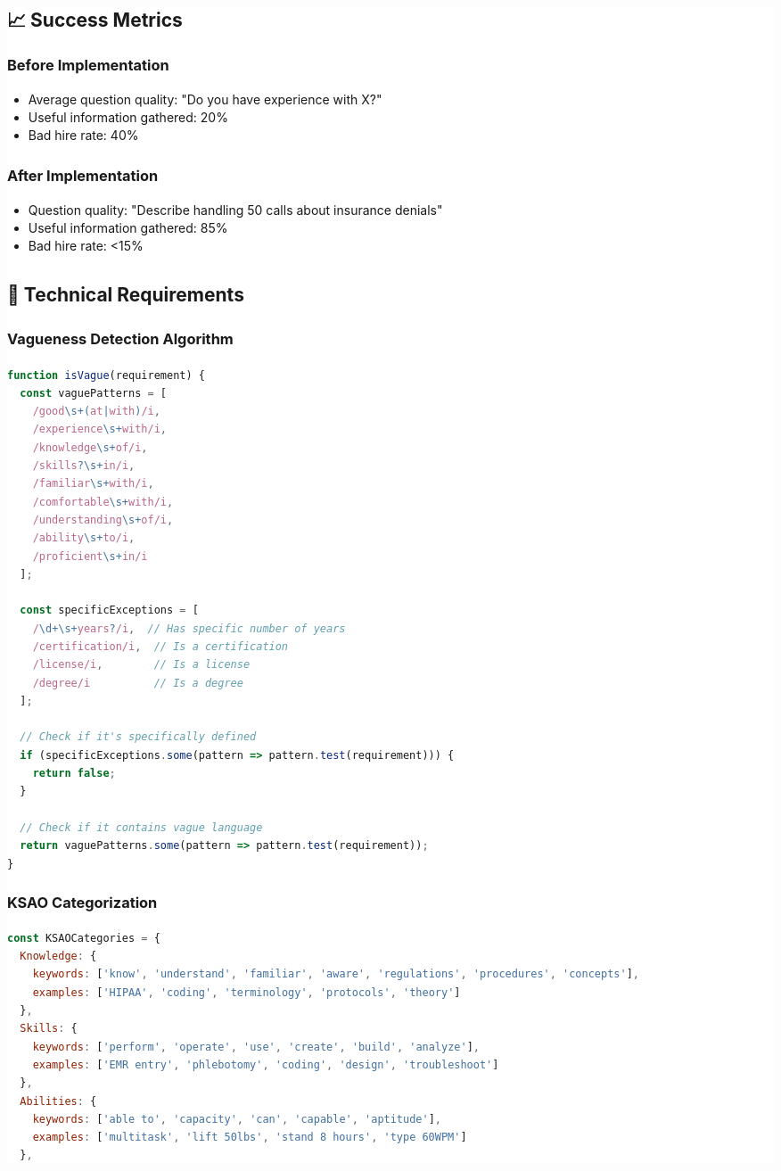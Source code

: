 ## 📈 Success Metrics

### Before Implementation
- Average question quality: "Do you have experience with X?"
- Useful information gathered: 20%
- Bad hire rate: 40%

### After Implementation  
- Question quality: "Describe handling 50 calls about insurance denials"
- Useful information gathered: 85%
- Bad hire rate: <15%

## 🔧 Technical Requirements

### Vagueness Detection Algorithm
```javascript
function isVague(requirement) {
  const vaguePatterns = [
    /good\s+(at|with)/i,
    /experience\s+with/i,
    /knowledge\s+of/i,
    /skills?\s+in/i,
    /familiar\s+with/i,
    /comfortable\s+with/i,
    /understanding\s+of/i,
    /ability\s+to/i,
    /proficient\s+in/i
  ];
  
  const specificExceptions = [
    /\d+\s+years?/i,  // Has specific number of years
    /certification/i,  // Is a certification
    /license/i,        // Is a license
    /degree/i          // Is a degree
  ];
  
  // Check if it's specifically defined
  if (specificExceptions.some(pattern => pattern.test(requirement))) {
    return false;
  }
  
  // Check if it contains vague language
  return vaguePatterns.some(pattern => pattern.test(requirement));
}
```

### KSAO Categorization
```javascript
const KSAOCategories = {
  Knowledge: {
    keywords: ['know', 'understand', 'familiar', 'aware', 'regulations', 'procedures', 'concepts'],
    examples: ['HIPAA', 'coding', 'terminology', 'protocols', 'theory']
  },
  Skills: {
    keywords: ['perform', 'operate', 'use', 'create', 'build', 'analyze'],
    examples: ['EMR entry', 'phlebotomy', 'coding', 'design', 'troubleshoot']
  },
  Abilities: {
    keywords: ['able to', 'capacity', 'can', 'capable', 'aptitude'],
    examples: ['multitask', 'lift 50lbs', 'stand 8 hours', 'type 60WPM']
  },
```